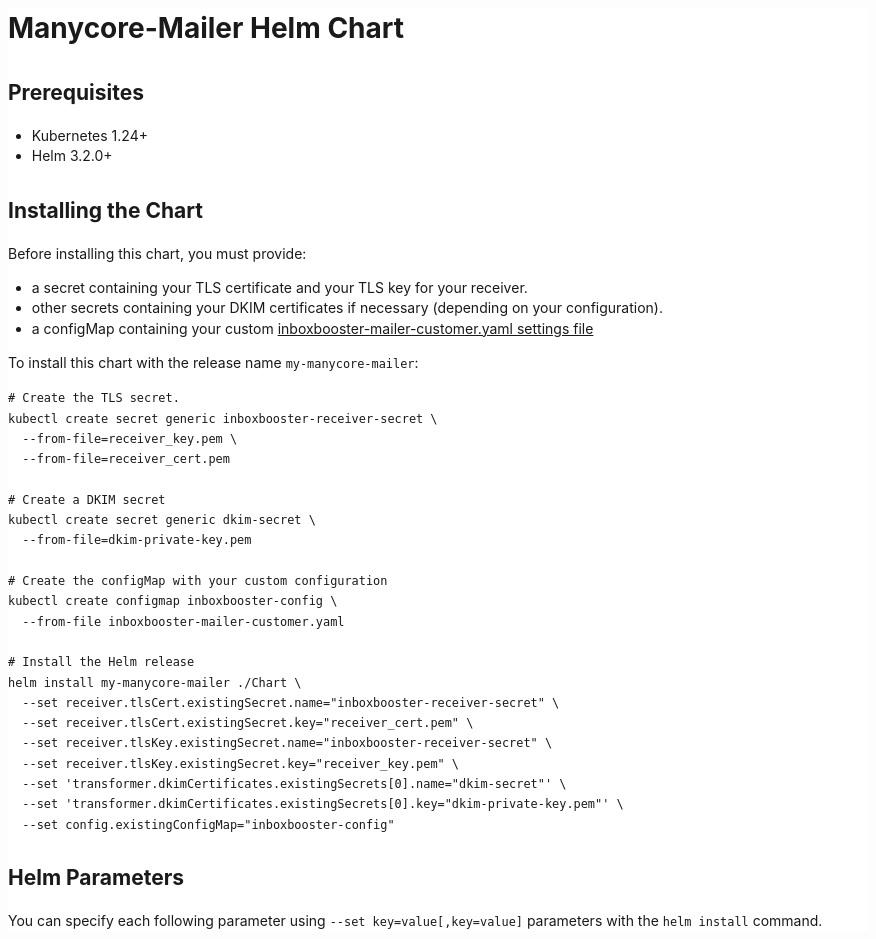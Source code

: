 # Manycore-Mailer Helm Chart

## Prerequisites

- Kubernetes 1.24+
- Helm 3.2.0+

## Installing the Chart

[//]: # (TODO: setup chart repository: https://helm.sh/docs/topics/chart_repository/#github-pages-example)

[//]: # (```console)

[//]: # (helm repo add manycore-com https://manycore-com.github.com/Inboxbooster-Mailer)

[//]: # (helm install my-manycore-mailer manycore-com/inboxbooster-mailer)

[//]: # (```)


Before installing this chart, you must provide:
- a secret containing your TLS certificate and your TLS key for your receiver.
- other secrets containing your DKIM certificates if necessary (depending on your configuration).
- a configMap containing your custom [inboxbooster-mailer-customer.yaml settings file](../README.md#inboxbooster-mailer-customeryaml)

To install this chart with the release name `my-manycore-mailer`:
```shell
# Create the TLS secret.
kubectl create secret generic inboxbooster-receiver-secret \
  --from-file=receiver_key.pem \
  --from-file=receiver_cert.pem

# Create a DKIM secret
kubectl create secret generic dkim-secret \
  --from-file=dkim-private-key.pem

# Create the configMap with your custom configuration
kubectl create configmap inboxbooster-config \
  --from-file inboxbooster-mailer-customer.yaml

# Install the Helm release
helm install my-manycore-mailer ./Chart \
  --set receiver.tlsCert.existingSecret.name="inboxbooster-receiver-secret" \
  --set receiver.tlsCert.existingSecret.key="receiver_cert.pem" \
  --set receiver.tlsKey.existingSecret.name="inboxbooster-receiver-secret" \
  --set receiver.tlsKey.existingSecret.key="receiver_key.pem" \
  --set 'transformer.dkimCertificates.existingSecrets[0].name="dkim-secret"' \
  --set 'transformer.dkimCertificates.existingSecrets[0].key="dkim-private-key.pem"' \
  --set config.existingConfigMap="inboxbooster-config"
```


## Helm Parameters

You can specify each following parameter using `--set key=value[,key=value]` parameters with the `helm install` command.
